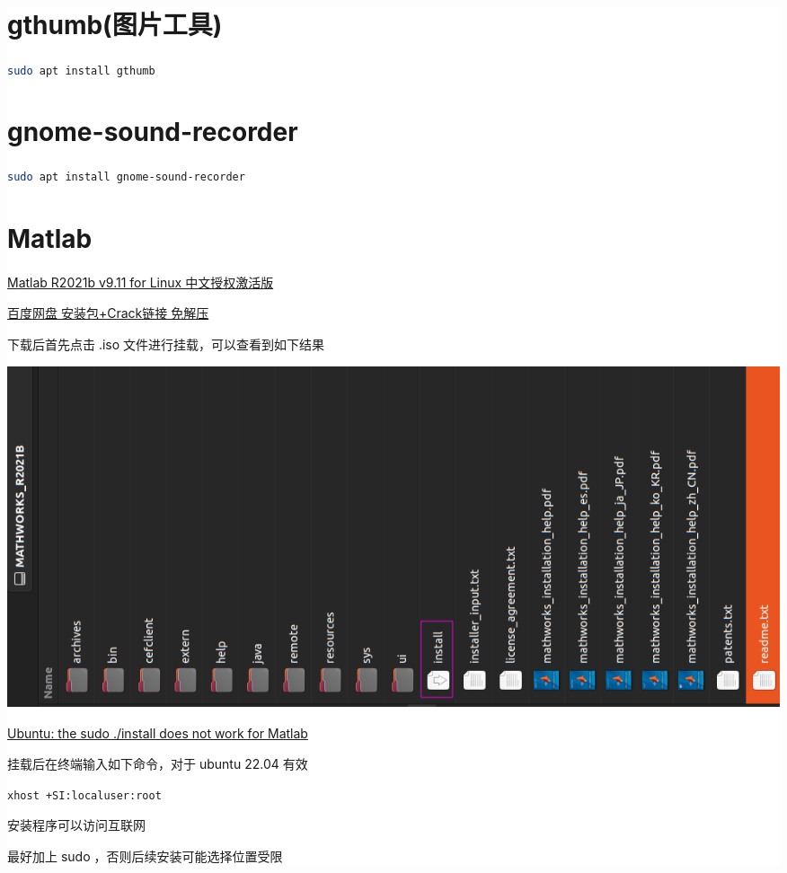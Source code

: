 # gthumb(图片工具)

```bash
sudo apt install gthumb
```

# gnome-sound-recorder

```bash
sudo apt install gnome-sound-recorder
```

# Matlab

[Matlab R2021b v9.11 for Linux 中文授权激活版](https://www.jb51.net/softs/792028.html)

[百度网盘 安装包+Crack链接 免解压](https://pan.baidu.com/s/1FW9--qZeE6Pgb-UrzPe9lg?pwd=fdfz)

下载后首先点击 .iso 文件进行挂载，可以查看到如下结果

![](Pics/matlab01.png)

[Ubuntu: the sudo ./install does not work for Matlab](https://www.mathworks.com/matlabcentral/answers/1459909-installer-hang-when-installing-matlab-r2021b-as-root-on-ubuntu-20-04#comment_1759029)

挂载后在终端输入如下命令，对于 ubuntu 22.04 有效

```shell
xhost +SI:localuser:root
```

安装程序可以访问互联网

最好加上 sudo ，否则后续安装可能选择位置受限
